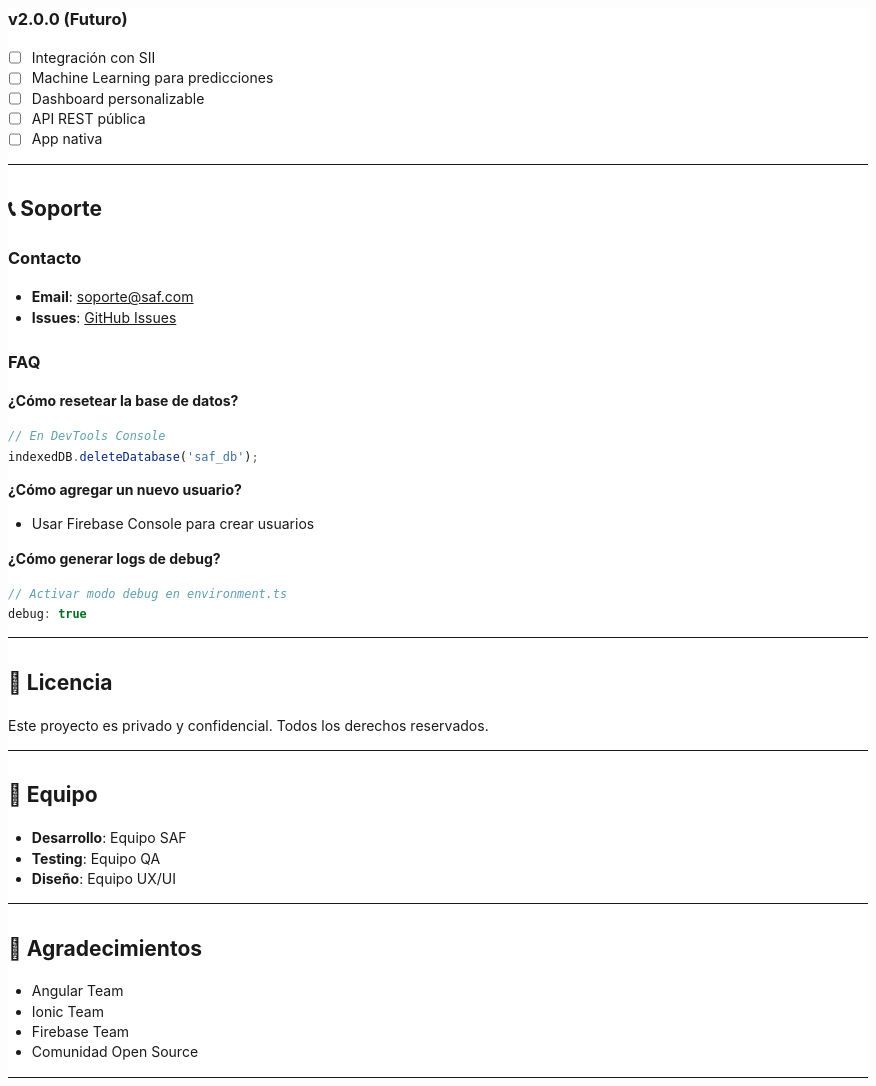 ### v2.0.0 (Futuro)
- [ ] Integración con SII
- [ ] Machine Learning para predicciones
- [ ] Dashboard personalizable
- [ ] API REST pública
- [ ] App nativa

---

## 📞 Soporte

### Contacto

- **Email**: soporte@saf.com
- **Issues**: [GitHub Issues](https://github.com/washimingo/capston3/issues)

### FAQ

**¿Cómo resetear la base de datos?**
```javascript
// En DevTools Console
indexedDB.deleteDatabase('saf_db');
```

**¿Cómo agregar un nuevo usuario?**
- Usar Firebase Console para crear usuarios

**¿Cómo generar logs de debug?**
```typescript
// Activar modo debug en environment.ts
debug: true
```

---

## 📄 Licencia

Este proyecto es privado y confidencial. Todos los derechos reservados.

---

## 👥 Equipo

- **Desarrollo**: Equipo SAF
- **Testing**: Equipo QA
- **Diseño**: Equipo UX/UI

---

## 🙏 Agradecimientos

- Angular Team
- Ionic Team
- Firebase Team
- Comunidad Open Source

---